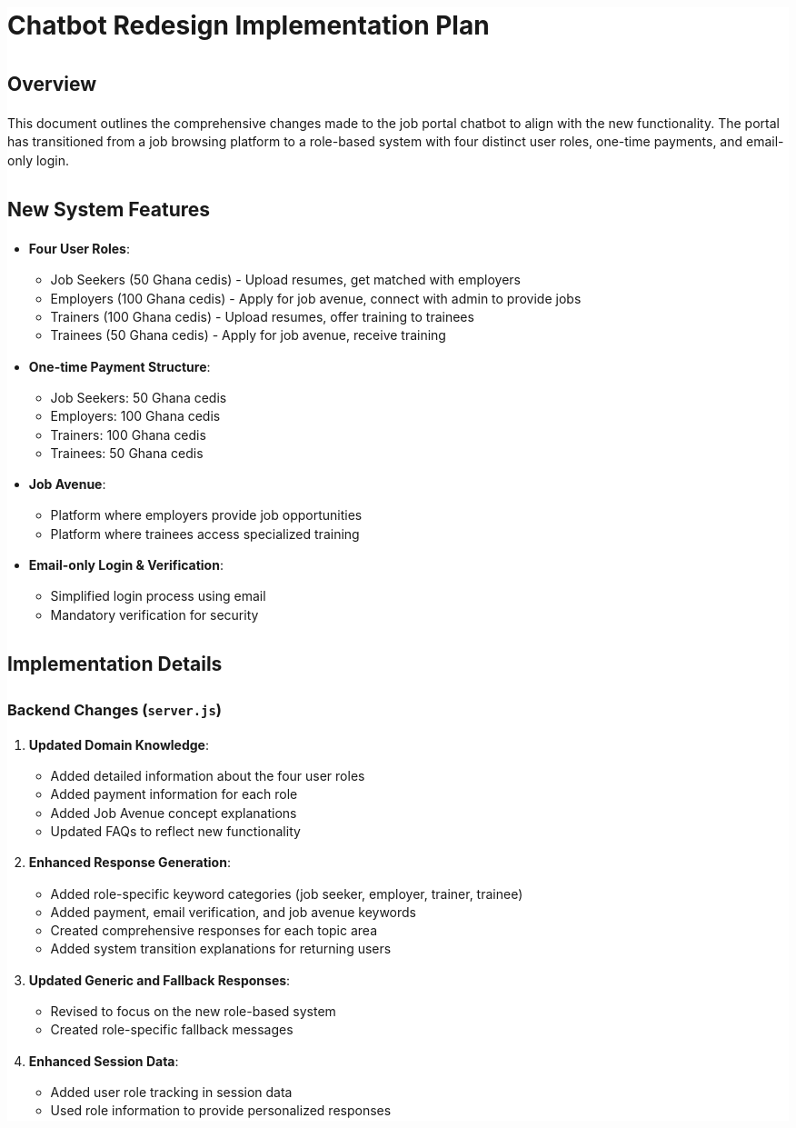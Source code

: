 # Chatbot Redesign Implementation Plan

## Overview

This document outlines the comprehensive changes made to the job portal chatbot to align with the new functionality. The portal has transitioned from a job browsing platform to a role-based system with four distinct user roles, one-time payments, and email-only login.

## New System Features

- **Four User Roles**:
  - Job Seekers (50 Ghana cedis) - Upload resumes, get matched with employers
  - Employers (100 Ghana cedis) - Apply for job avenue, connect with admin to provide jobs
  - Trainers (100 Ghana cedis) - Upload resumes, offer training to trainees
  - Trainees (50 Ghana cedis) - Apply for job avenue, receive training

- **One-time Payment Structure**:
  - Job Seekers: 50 Ghana cedis
  - Employers: 100 Ghana cedis
  - Trainers: 100 Ghana cedis
  - Trainees: 50 Ghana cedis

- **Job Avenue**:
  - Platform where employers provide job opportunities
  - Platform where trainees access specialized training

- **Email-only Login & Verification**:
  - Simplified login process using email
  - Mandatory verification for security

## Implementation Details

### Backend Changes (`server.js`)

1. **Updated Domain Knowledge**:
   - Added detailed information about the four user roles
   - Added payment information for each role
   - Added Job Avenue concept explanations
   - Updated FAQs to reflect new functionality

2. **Enhanced Response Generation**:
   - Added role-specific keyword categories (job seeker, employer, trainer, trainee)
   - Added payment, email verification, and job avenue keywords
   - Created comprehensive responses for each topic area
   - Added system transition explanations for returning users

3. **Updated Generic and Fallback Responses**:
   - Revised to focus on the new role-based system
   - Created role-specific fallback messages

4. **Enhanced Session Data**:
   - Added user role tracking in session data
   - Used role information to provide personalized responses
